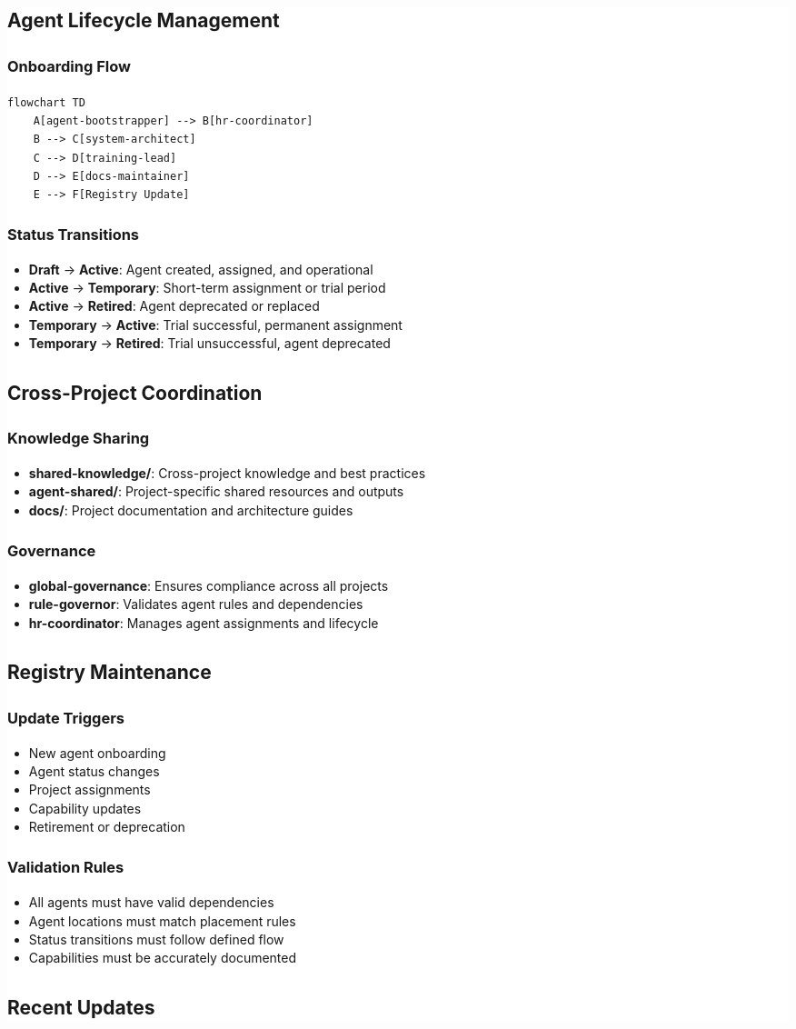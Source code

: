 ## Agent Lifecycle Management

### Onboarding Flow

```mermaid
flowchart TD
    A[agent-bootstrapper] --> B[hr-coordinator]
    B --> C[system-architect]
    C --> D[training-lead]
    D --> E[docs-maintainer]
    E --> F[Registry Update]
```

### Status Transitions

- **Draft** → **Active**: Agent created, assigned, and operational
- **Active** → **Temporary**: Short-term assignment or trial period
- **Active** → **Retired**: Agent deprecated or replaced
- **Temporary** → **Active**: Trial successful, permanent assignment
- **Temporary** → **Retired**: Trial unsuccessful, agent deprecated

## Cross-Project Coordination

### Knowledge Sharing
- **shared-knowledge/**: Cross-project knowledge and best practices
- **agent-shared/**: Project-specific shared resources and outputs
- **docs/**: Project documentation and architecture guides

### Governance
- **global-governance**: Ensures compliance across all projects
- **rule-governor**: Validates agent rules and dependencies
- **hr-coordinator**: Manages agent assignments and lifecycle

## Registry Maintenance

### Update Triggers
- New agent onboarding
- Agent status changes
- Project assignments
- Capability updates
- Retirement or deprecation

### Validation Rules
- All agents must have valid dependencies
- Agent locations must match placement rules
- Status transitions must follow defined flow
- Capabilities must be accurately documented

## Recent Updates
